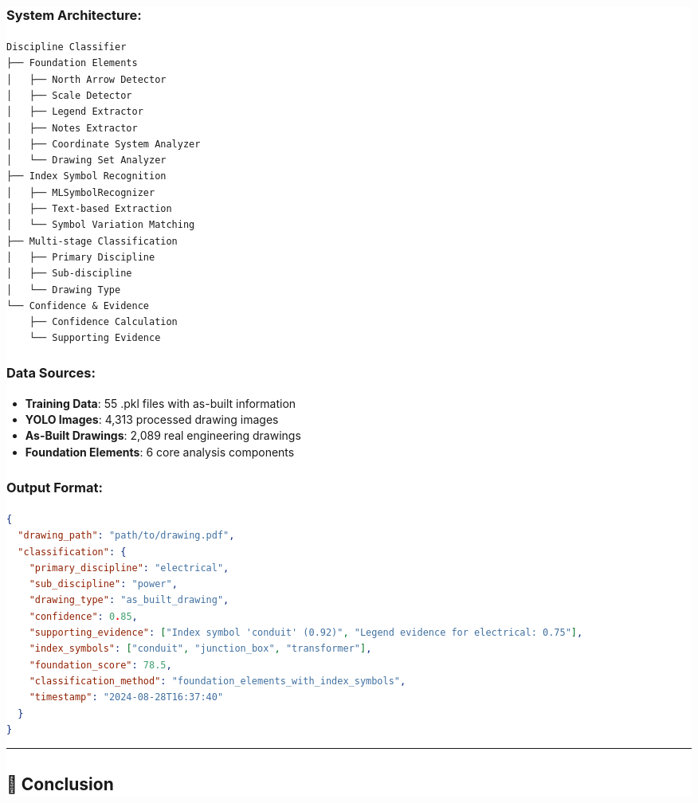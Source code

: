### **System Architecture:**
```
Discipline Classifier
├── Foundation Elements
│   ├── North Arrow Detector
│   ├── Scale Detector
│   ├── Legend Extractor
│   ├── Notes Extractor
│   ├── Coordinate System Analyzer
│   └── Drawing Set Analyzer
├── Index Symbol Recognition
│   ├── MLSymbolRecognizer
│   ├── Text-based Extraction
│   └── Symbol Variation Matching
├── Multi-stage Classification
│   ├── Primary Discipline
│   ├── Sub-discipline
│   └── Drawing Type
└── Confidence & Evidence
    ├── Confidence Calculation
    └── Supporting Evidence
```

### **Data Sources:**
- **Training Data**: 55 .pkl files with as-built information
- **YOLO Images**: 4,313 processed drawing images
- **As-Built Drawings**: 2,089 real engineering drawings
- **Foundation Elements**: 6 core analysis components

### **Output Format:**
```json
{
  "drawing_path": "path/to/drawing.pdf",
  "classification": {
    "primary_discipline": "electrical",
    "sub_discipline": "power",
    "drawing_type": "as_built_drawing",
    "confidence": 0.85,
    "supporting_evidence": ["Index symbol 'conduit' (0.92)", "Legend evidence for electrical: 0.75"],
    "index_symbols": ["conduit", "junction_box", "transformer"],
    "foundation_score": 78.5,
    "classification_method": "foundation_elements_with_index_symbols",
    "timestamp": "2024-08-28T16:37:40"
  }
}
```

---

## **🎉 Conclusion**
